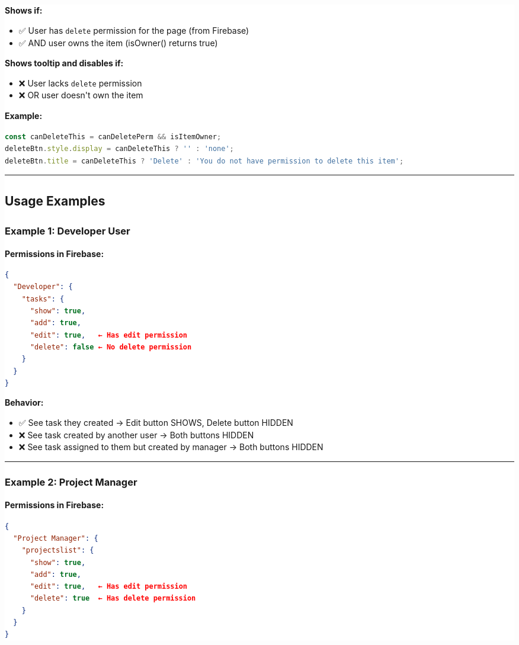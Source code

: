 **Shows if:**
- ✅ User has `delete` permission for the page (from Firebase)
- ✅ AND user owns the item (isOwner() returns true)

**Shows tooltip and disables if:**
- ❌ User lacks `delete` permission
- ❌ OR user doesn't own the item

**Example:**
```javascript
const canDeleteThis = canDeletePerm && isItemOwner;
deleteBtn.style.display = canDeleteThis ? '' : 'none';
deleteBtn.title = canDeleteThis ? 'Delete' : 'You do not have permission to delete this item';
```

---

## Usage Examples

### Example 1: Developer User

**Permissions in Firebase:**
```json
{
  "Developer": {
    "tasks": {
      "show": true,
      "add": true,
      "edit": true,   ← Has edit permission
      "delete": false ← No delete permission
    }
  }
}
```

**Behavior:**
- ✅ See task they created → Edit button SHOWS, Delete button HIDDEN
- ❌ See task created by another user → Both buttons HIDDEN
- ❌ See task assigned to them but created by manager → Both buttons HIDDEN

---

### Example 2: Project Manager

**Permissions in Firebase:**
```json
{
  "Project Manager": {
    "projectslist": {
      "show": true,
      "add": true,
      "edit": true,   ← Has edit permission
      "delete": true  ← Has delete permission
    }
  }
}
```

